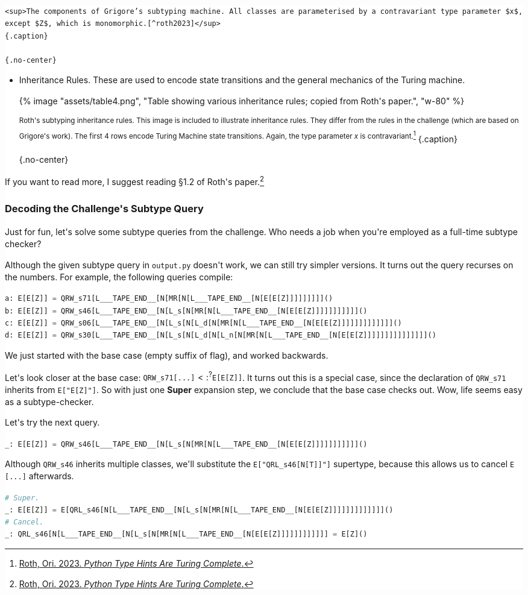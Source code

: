     <sup>The components of Grigore’s subtyping machine. All classes are parameterised by a contravariant type parameter $x$, except $Z$, which is monomorphic.[^roth2023]</sup>
    {.caption}

    {.no-center}

* Inheritance Rules. These are used to encode state transitions and the general mechanics of the Turing machine.

    {% image "assets/table4.png", "Table showing various inheritance rules; copied from Roth's paper.", "w-80" %}

    <sup>Roth's subtyping inheritance rules. This image is included to illustrate inheritance rules. They differ from the rules in the challenge (which are based on Grigore's work). The first 4 rows encode Turing Machine state transitions. Again, the type parameter $x$ is contravariant.[^roth2023]</sup>
    {.caption}

    {.no-center}

If you want to read more, I suggest reading §1.2 of Roth's paper.[^roth2023]


### Decoding the Challenge's Subtype Query

Just for fun, let's solve some subtype queries from the challenge. Who needs a job when you're employed as a full-time subtype checker?

Although the given subtype query in `output.py` doesn't work, we can still try simpler versions. It turns out the query recurses on the numbers. For example, the following queries compile:

```python
a: E[E[Z]] = QRW_s71[L___TAPE_END__[N[MR[N[L___TAPE_END__[N[E[E[Z]]]]]]]]]()
b: E[E[Z]] = QRW_s46[L___TAPE_END__[N[L_s[N[MR[N[L___TAPE_END__[N[E[E[Z]]]]]]]]]]]()
c: E[E[Z]] = QRW_s06[L___TAPE_END__[N[L_s[N[L_d[N[MR[N[L___TAPE_END__[N[E[E[Z]]]]]]]]]]]]]()
d: E[E[Z]] = QRW_s30[L___TAPE_END__[N[L_s[N[L_d[N[L_n[N[MR[N[L___TAPE_END__[N[E[E[Z]]]]]]]]]]]]]]]()
```

We just started with the base case (empty suffix of flag), and worked backwards.

Let's look closer at the base case: $\texttt{QRW_s71[...]} <:^? \texttt{E[E[Z]]}$. It turns out this is a special case, since the declaration of `QRW_s71` inherits from `E["E[Z]"]`. So with just one **Super** expansion step, we conclude that the base case checks out. Wow, life seems easy as a subtype-checker.

Let's try the next query.

```python
_: E[E[Z]] = QRW_s46[L___TAPE_END__[N[L_s[N[MR[N[L___TAPE_END__[N[E[E[Z]]]]]]]]]]]()
```

Although `QRW_s46` inherits multiple classes, we'll substitute the `E["QRL_s46[N[T]]"]` supertype, because this allows us to cancel `E[...]` afterwards.

```python
# Super.
_: E[E[Z]] = E[QRL_s46[N[L___TAPE_END__[N[L_s[N[MR[N[L___TAPE_END__[N[E[E[Z]]]]]]]]]]]]]()
# Cancel.
_: QRL_s46[N[L___TAPE_END__[N[L_s[N[MR[N[L___TAPE_END__[N[E[E[Z]]]]]]]]]]]] = E[Z]()
```


[roth2022]: https://arxiv.org/pdf/2208.14755.pdf
[roth2023]: https://drops.dagstuhl.de/opus/volltexte/2023/18237/pdf/LIPIcs-ECOOP-2023-44.pdf
[^roth2023]: [Roth, Ori. 2023. *Python Type Hints Are Turing Complete*.][roth2023]